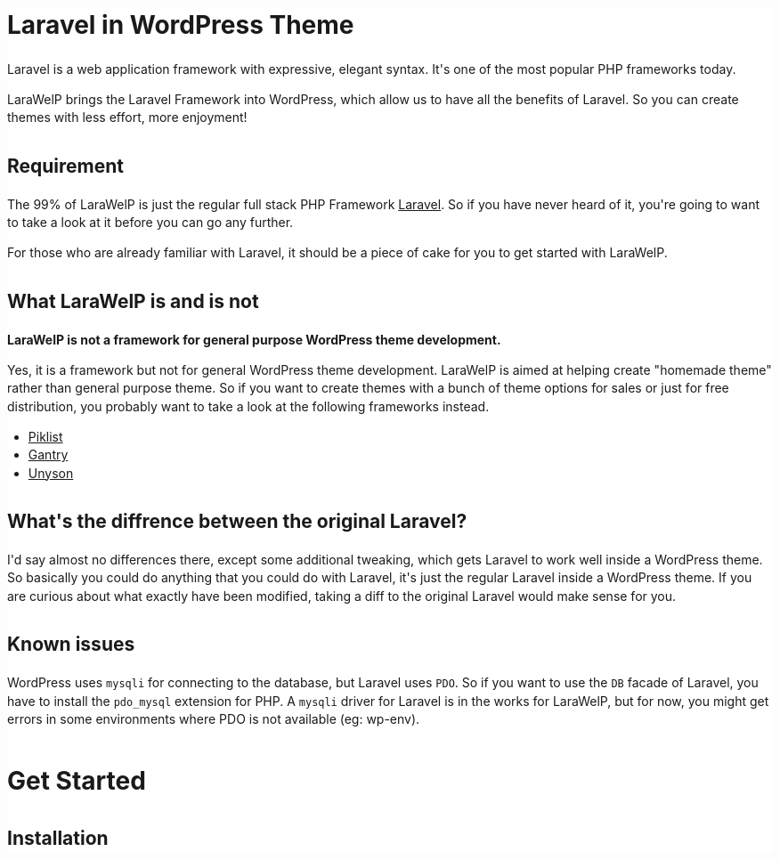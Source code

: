 # Laravel in WordPress Theme

Laravel is a web application framework with expressive, elegant syntax. It's one of the most popular PHP frameworks today.

LaraWelP brings the Laravel Framework into WordPress, which allow us to have all the benefits of Laravel. So you can create themes with less effort, more enjoyment!


## Requirement

The 99% of LaraWelP is just the regular full stack PHP Framework [Laravel](https://laravel.com/). So if you have never heard of it, you're going to want to take a look at it before you can go any further.

For those who are already familiar with Laravel, it should be a piece of cake for you to get started with LaraWelP.


## What LaraWelP is and is not

**LaraWelP is not a framework for general purpose WordPress theme development.**

Yes, it is a framework but not for general WordPress theme development. LaraWelP is aimed at helping create "homemade theme" rather than general purpose theme. So if you want to create themes with a bunch of theme options for sales or just for free distribution, you probably want to take a look at the following frameworks instead.

* [Piklist](https://piklist.com/product/piklist/)
* [Gantry](http://gantry.org/)
* [Unyson](http://unyson.io/)


## What's the diffrence between the original Laravel?

I'd say almost no differences there, except some additional tweaking, which gets Laravel to work well inside a WordPress theme. So basically you could do anything that you could do with Laravel, it's just the regular Laravel inside a WordPress theme. If you are curious about what exactly have been modified, taking a diff to the original Laravel would make sense for you.

## Known issues
WordPress uses `mysqli` for connecting to the database, but Laravel uses `PDO`. So if you want to use the `DB` facade of Laravel, you have to install the `pdo_mysql` extension for PHP.
A `mysqli` driver for Laravel is in the works for LaraWelP, but for now, you might get errors in
some environments where PDO is not available (eg: wp-env).

# Get Started

## Installation
